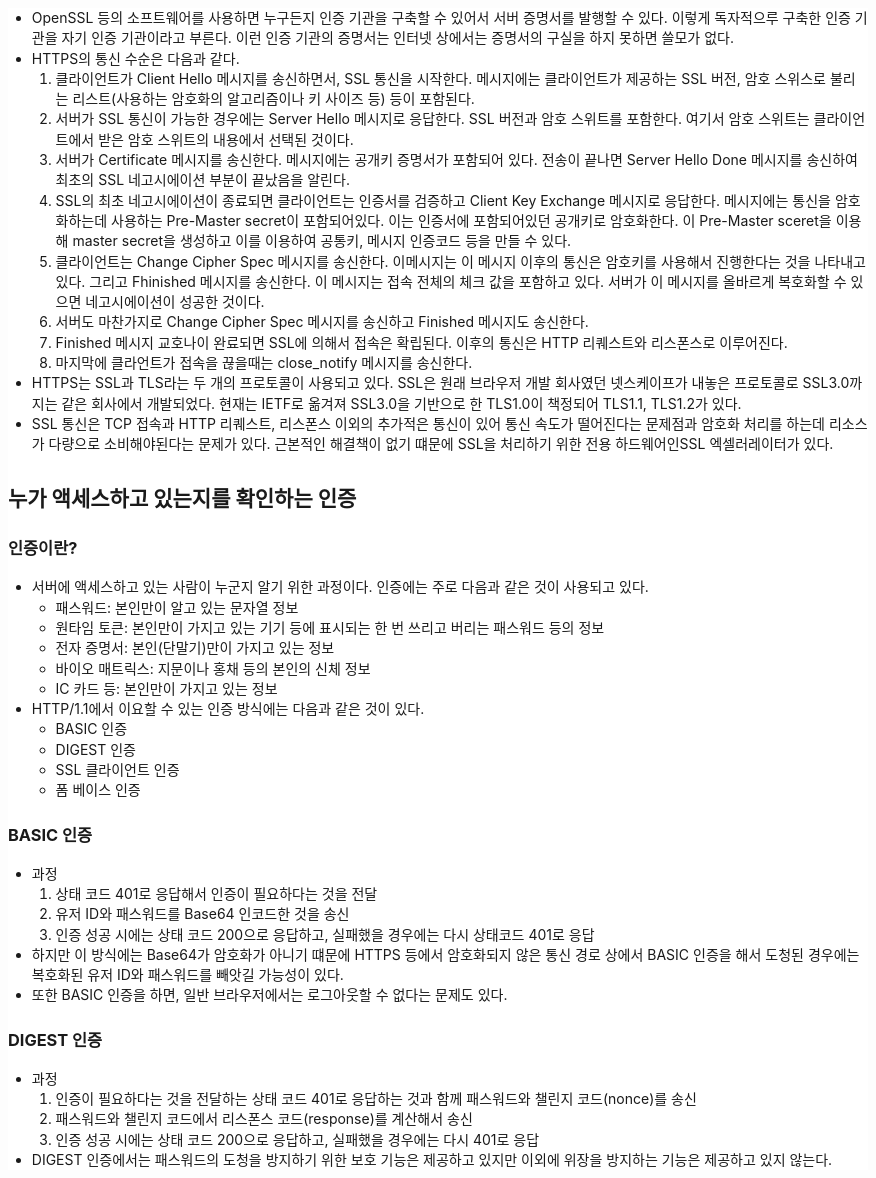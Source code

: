 - OpenSSL 등의 소프트웨어를 사용하면 누구든지 인증 기관을 구축할 수 있어서 서버 증명서를 발행할 수 있다. 이렇게 독자적으루 구축한 인증 기관을 자기 인증 기관이라고 부른다. 이런 인증 기관의 증명서는 인터넷 상에서는 증명서의 구실을 하지 못하면 쓸모가 없다.
- HTTPS의 통신 수순은 다음과 같다.
    1. 클라이언트가 Client Hello 메시지를 송신하면서, SSL 통신을 시작한다. 메시지에는 클라이언트가 제공하는 SSL 버전, 암호 스위스로 불리는 리스트(사용하는 암호화의 알고리즘이나 키 사이즈 등) 등이 포함된다.
    2. 서버가 SSL 통신이 가능한 경우에는 Server Hello 메시지로 응답한다. SSL 버전과 암호 스위트를 포함한다. 여기서 암호 스위트는 클라이언트에서 받은 암호 스위트의 내용에서 선택된 것이다.
    3. 서버가 Certificate 메시지를 송신한다. 메시지에는 공개키 증명서가 포함되어 있다. 전송이 끝나면 Server Hello Done 메시지를 송신하여 최초의 SSL 네고시에이션 부분이 끝났음을 알린다.
    4. SSL의 최초 네고시에이션이 종료되면 클라이언트는 인증서를 검증하고 Client Key Exchange 메시지로 응답한다. 메시지에는 통신을 암호화하는데 사용하는 Pre-Master secret이 포함되어있다. 이는 인증서에 포함되어있던 공개키로 암호화한다. 이 Pre-Master sceret을 이용해 master secret을 생성하고 이를 이용하여 공통키, 메시지 인증코드 등을 만들 수 있다.
    5. 클라이언트는 Change Cipher Spec 메시지를 송신한다. 이메시지는 이 메시지 이후의 통신은 암호키를 사용해서 진행한다는 것을 나타내고 있다. 그리고 Fhinished 메시지를 송신한다. 이 메시지는 접속 전체의 체크 값을 포함하고 있다. 서버가 이 메시지를 올바르게 복호화할 수 있으면 네고시에이션이 성공한 것이다.
    6. 서버도 마찬가지로 Change Cipher Spec 메시지를 송신하고 Finished 메시지도 송신한다.
    7. Finished 메시지 교호나이 완료되면 SSL에 의해서 접속은 확립된다. 이후의 통신은 HTTP 리퀘스트와 리스폰스로 이루어진다.
    8. 마지막에 클라언트가 접속을 끊을때는 close_notify 메시지를 송신한다.
- HTTPS는 SSL과 TLS라는 두 개의 프로토콜이 사용되고 있다. SSL은 원래 브라우저 개발 회사였던 넷스케이프가 내놓은 프로토콜로 SSL3.0까지는 같은 회사에서 개발되었다. 현재는 IETF로 옮겨져 SSL3.0을 기반으로 한 TLS1.0이 책정되어 TLS1.1, TLS1.2가 있다.
- SSL 통신은 TCP 접속과 HTTP 리퀘스트, 리스폰스 이외의 추가적은 통신이 있어 통신 속도가 떨어진다는 문제점과 암호화 처리를 하는데 리소스가 다량으로 소비해야된다는 문제가 있다. 근본적인 해결책이 없기 떄문에 SSL을 처리하기 위한 전용 하드웨어인SSL 엑셀러레이터가 있다.

## 누가 액세스하고 있는지를 확인하는 인증

### 인증이란?

- 서버에 액세스하고 있는 사람이 누군지 알기 위한 과정이다. 인증에는 주로 다음과 같은 것이 사용되고 있다.
    - 패스워드: 본인만이 알고 있는 문자열 정보
    - 원타임 토큰: 본인만이 가지고 있는 기기 등에 표시되는 한 번 쓰리고 버리는 패스워드 등의 정보
    - 전자 증명서: 본인(단말기)만이 가지고 있는 정보
    - 바이오 매트릭스: 지문이나 홍채 등의 본인의 신체 정보
    - IC 카드 등: 본인만이 가지고 있는 정보
- HTTP/1.1에서 이요할 수 있는 인증 방식에는 다음과 같은 것이 있다.
    - BASIC 인증
    - DIGEST 인증
    - SSL 클라이언트 인증
    - 폼 베이스 인증

### BASIC 인증

- 과정
    1. 상태 코드 401로 응답해서 인증이 필요하다는 것을 전달
    2. 유저 ID와 패스워드를 Base64 인코드한 것을 송신
    3. 인증 성공 시에는 상태 코드 200으로 응답하고, 실패했을 경우에는 다시 상태코드 401로 응답
- 하지만 이 방식에는 Base64가 암호화가 아니기 떄문에 HTTPS 등에서 암호화되지 않은 통신 경로 상에서 BASIC 인증을 해서 도청된 경우에는 복호화된 유저 ID와 패스워드를 빼앗길 가능성이 있다.
- 또한 BASIC 인증을 하면, 일반 브라우저에서는 로그아웃할 수 없다는 문제도 있다.

### DIGEST 인증

- 과정
    1. 인증이 필요하다는 것을 전달하는 상태 코드 401로 응답하는 것과 함께 패스워드와 챌린지 코드(nonce)를 송신
    2. 패스워드와 챌린지 코드에서 리스폰스 코드(response)를 계산해서 송신
    3. 인증 성공 시에는 상태 코드 200으로 응답하고, 실패했을 경우에는 다시 401로 응답
- DIGEST 인증에서는 패스워드의 도청을 방지하기 위한 보호 기능은 제공하고 있지만 이외에 위장을 방지하는 기능은 제공하고 있지 않는다.
